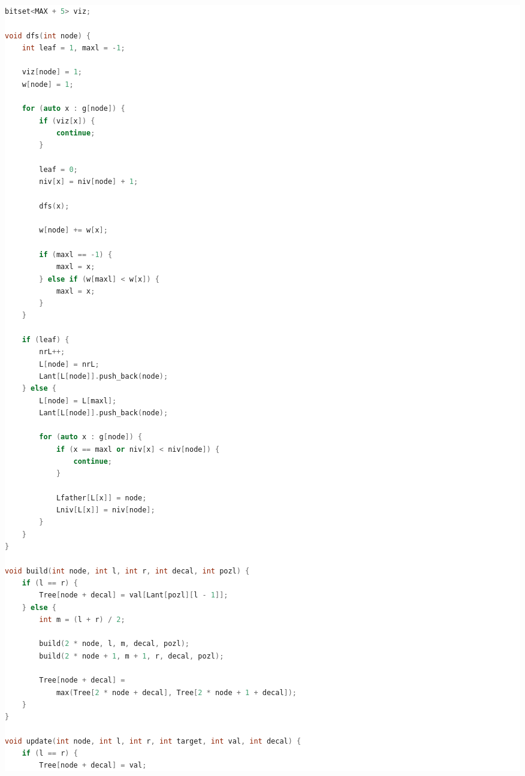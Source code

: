 ```cpp
bitset<MAX + 5> viz;

void dfs(int node) {
    int leaf = 1, maxl = -1;

    viz[node] = 1;
    w[node] = 1;

    for (auto x : g[node]) {
        if (viz[x]) {
            continue;
        }

        leaf = 0;
        niv[x] = niv[node] + 1;

        dfs(x);

        w[node] += w[x];

        if (maxl == -1) {
            maxl = x;
        } else if (w[maxl] < w[x]) {
            maxl = x;
        }
    }

    if (leaf) {
        nrL++;
        L[node] = nrL;
        Lant[L[node]].push_back(node);
    } else {
        L[node] = L[maxl];
        Lant[L[node]].push_back(node);

        for (auto x : g[node]) {
            if (x == maxl or niv[x] < niv[node]) {
                continue;
            }

            Lfather[L[x]] = node;
            Lniv[L[x]] = niv[node];
        }
    }
}

void build(int node, int l, int r, int decal, int pozl) {
    if (l == r) {
        Tree[node + decal] = val[Lant[pozl][l - 1]];
    } else {
        int m = (l + r) / 2;

        build(2 * node, l, m, decal, pozl);
        build(2 * node + 1, m + 1, r, decal, pozl);

        Tree[node + decal] =
            max(Tree[2 * node + decal], Tree[2 * node + 1 + decal]);
    }
}

void update(int node, int l, int r, int target, int val, int decal) {
    if (l == r) {
        Tree[node + decal] = val;
```